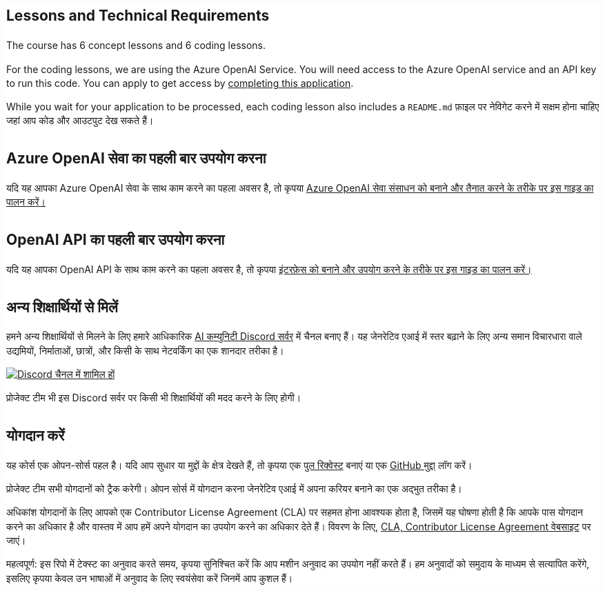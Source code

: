 ## Lessons and Technical Requirements

The course has 6 concept lessons and 6 coding lessons.

For the coding lessons, we are using the Azure OpenAI Service. You will need access to the Azure OpenAI service and an API key to run this code. You can apply to get access by [completing this application](https://azure.microsoft.com/products/ai-services/openai-service?WT.mc_id=academic-105485-koreyst).

While you wait for your application to be processed, each coding lesson also includes a `README.md` फ़ाइल पर नेविगेट करने में सक्षम होना चाहिए जहां आप कोड और आउटपुट देख सकते हैं।

## Azure OpenAI सेवा का पहली बार उपयोग करना

यदि यह आपका Azure OpenAI सेवा के साथ काम करने का पहला अवसर है, तो कृपया [Azure OpenAI सेवा संसाधन को बनाने और तैनात करने के तरीके पर इस गाइड का पालन करें।](https://learn.microsoft.com/azure/ai-services/openai/how-to/create-resource?pivots=web-portal&WT.mc_id=academic-105485-koreyst)

## OpenAI API का पहली बार उपयोग करना

यदि यह आपका OpenAI API के साथ काम करने का पहला अवसर है, तो कृपया [इंटरफ़ेस को बनाने और उपयोग करने के तरीके पर इस गाइड का पालन करें।](https://platform.openai.com/docs/quickstart?context=pythont&WT.mc_id=academic-105485-koreyst)

## अन्य शिक्षार्थियों से मिलें

हमने अन्य शिक्षार्थियों से मिलने के लिए हमारे आधिकारिक [AI कम्युनिटी Discord सर्वर](https://aka.ms/genai-discord?WT.mc_id=academic-105485-koreyst) में चैनल बनाए हैं। यह जेनरेटिव एआई में स्तर बढ़ाने के लिए अन्य समान विचारधारा वाले उद्यमियों, निर्माताओं, छात्रों, और किसी के साथ नेटवर्किंग का एक शानदार तरीका है।

[![Discord चैनल में शामिल हों](https://dcbadge.limes.pink/api/server/ByRwuEEgH4)](https://aka.ms/genai-discord?WT.mc_id=academic-105485-koreyst)

प्रोजेक्ट टीम भी इस Discord सर्वर पर किसी भी शिक्षार्थियों की मदद करने के लिए होगी।

## योगदान करें

यह कोर्स एक ओपन-सोर्स पहल है। यदि आप सुधार या मुद्दों के क्षेत्र देखते हैं, तो कृपया एक [पुल रिक्वेस्ट](https://github.com/microsoft/generative-ai-for-beginners/pulls?WT.mc_id=academic-105485-koreyst) बनाएं या एक [GitHub मुद्दा](https://github.com/microsoft/generative-ai-for-beginners/issues?WT.mc_id=academic-105485-koreyst) लॉग करें।

प्रोजेक्ट टीम सभी योगदानों को ट्रैक करेगी। ओपन सोर्स में योगदान करना जेनरेटिव एआई में अपना करियर बनाने का एक अद्भुत तरीका है।

अधिकांश योगदानों के लिए आपको एक Contributor License Agreement (CLA) पर सहमत होना आवश्यक होता है, जिसमें यह घोषणा होती है कि आपके पास योगदान करने का अधिकार है और वास्तव में आप हमें अपने योगदान का उपयोग करने का अधिकार देते हैं। विवरण के लिए, [CLA, Contributor License Agreement वेबसाइट](https://cla.microsoft.com?WT.mc_id=academic-105485-koreyst) पर जाएं।

महत्वपूर्ण: इस रिपो में टेक्स्ट का अनुवाद करते समय, कृपया सुनिश्चित करें कि आप मशीन अनुवाद का उपयोग नहीं करते हैं। हम अनुवादों को समुदाय के माध्यम से सत्यापित करेंगे, इसलिए कृपया केवल उन भाषाओं में अनुवाद के लिए स्वयंसेवा करें जिनमें आप कुशल हैं।
